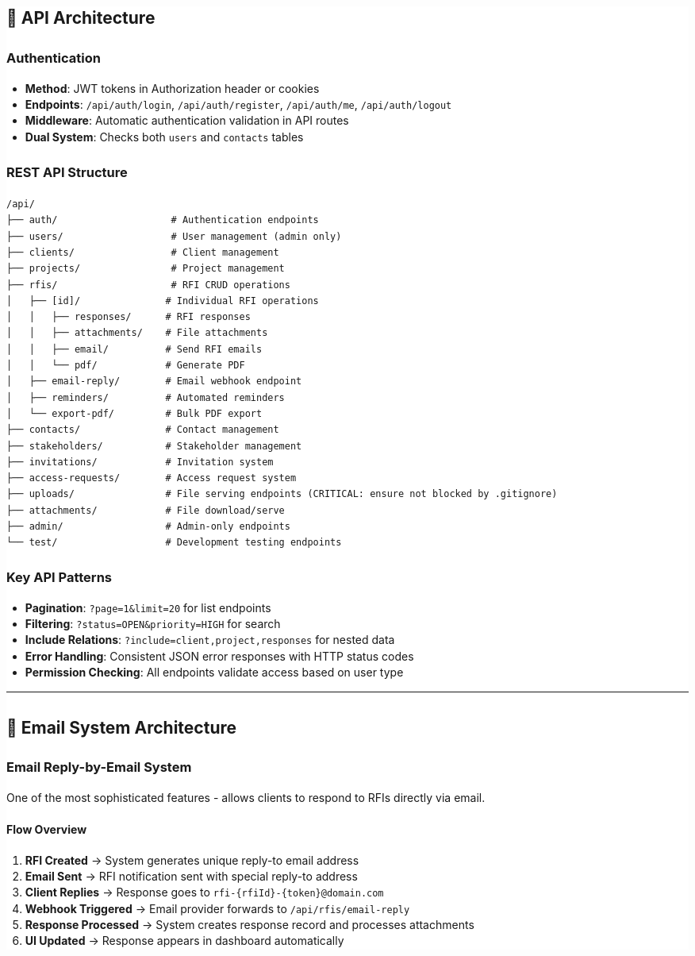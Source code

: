 
## 🔌 API Architecture

### Authentication
- **Method**: JWT tokens in Authorization header or cookies
- **Endpoints**: `/api/auth/login`, `/api/auth/register`, `/api/auth/me`, `/api/auth/logout`
- **Middleware**: Automatic authentication validation in API routes
- **Dual System**: Checks both `users` and `contacts` tables

### REST API Structure
```
/api/
├── auth/                    # Authentication endpoints
├── users/                   # User management (admin only)
├── clients/                 # Client management
├── projects/                # Project management
├── rfis/                    # RFI CRUD operations
│   ├── [id]/               # Individual RFI operations
│   │   ├── responses/      # RFI responses
│   │   ├── attachments/    # File attachments
│   │   ├── email/          # Send RFI emails
│   │   └── pdf/            # Generate PDF
│   ├── email-reply/        # Email webhook endpoint
│   ├── reminders/          # Automated reminders
│   └── export-pdf/         # Bulk PDF export
├── contacts/               # Contact management
├── stakeholders/           # Stakeholder management
├── invitations/            # Invitation system
├── access-requests/        # Access request system
├── uploads/                # File serving endpoints (CRITICAL: ensure not blocked by .gitignore)
├── attachments/            # File download/serve
├── admin/                  # Admin-only endpoints
└── test/                   # Development testing endpoints
```

### Key API Patterns
- **Pagination**: `?page=1&limit=20` for list endpoints
- **Filtering**: `?status=OPEN&priority=HIGH` for search
- **Include Relations**: `?include=client,project,responses` for nested data
- **Error Handling**: Consistent JSON error responses with HTTP status codes
- **Permission Checking**: All endpoints validate access based on user type

---

## 📧 Email System Architecture

### Email Reply-by-Email System
One of the most sophisticated features - allows clients to respond to RFIs directly via email.

#### Flow Overview
1. **RFI Created** → System generates unique reply-to email address
2. **Email Sent** → RFI notification sent with special reply-to address
3. **Client Replies** → Response goes to `rfi-{rfiId}-{token}@domain.com`
4. **Webhook Triggered** → Email provider forwards to `/api/rfis/email-reply`
5. **Response Processed** → System creates response record and processes attachments
6. **UI Updated** → Response appears in dashboard automatically
